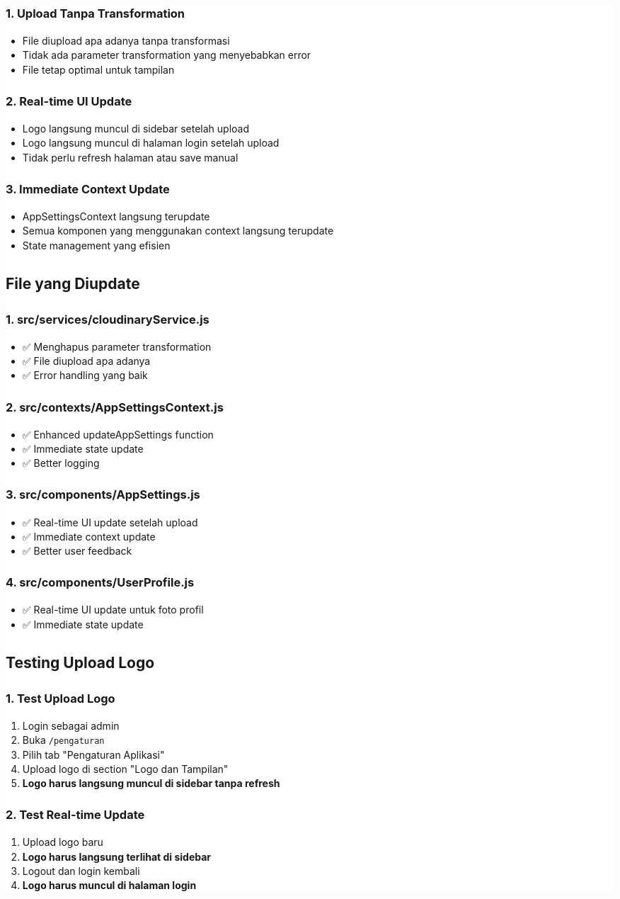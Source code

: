 ### **1. Upload Tanpa Transformation**
- File diupload apa adanya tanpa transformasi
- Tidak ada parameter transformation yang menyebabkan error
- File tetap optimal untuk tampilan

### **2. Real-time UI Update**
- Logo langsung muncul di sidebar setelah upload
- Logo langsung muncul di halaman login setelah upload
- Tidak perlu refresh halaman atau save manual

### **3. Immediate Context Update**
- AppSettingsContext langsung terupdate
- Semua komponen yang menggunakan context langsung terupdate
- State management yang efisien

## File yang Diupdate

### **1. src/services/cloudinaryService.js**
- ✅ Menghapus parameter transformation
- ✅ File diupload apa adanya
- ✅ Error handling yang baik

### **2. src/contexts/AppSettingsContext.js**
- ✅ Enhanced updateAppSettings function
- ✅ Immediate state update
- ✅ Better logging

### **3. src/components/AppSettings.js**
- ✅ Real-time UI update setelah upload
- ✅ Immediate context update
- ✅ Better user feedback

### **4. src/components/UserProfile.js**
- ✅ Real-time UI update untuk foto profil
- ✅ Immediate state update

## Testing Upload Logo

### **1. Test Upload Logo**
1. Login sebagai admin
2. Buka `/pengaturan`
3. Pilih tab "Pengaturan Aplikasi"
4. Upload logo di section "Logo dan Tampilan"
5. **Logo harus langsung muncul di sidebar tanpa refresh**

### **2. Test Real-time Update**
1. Upload logo baru
2. **Logo harus langsung terlihat di sidebar**
3. Logout dan login kembali
4. **Logo harus muncul di halaman login**
